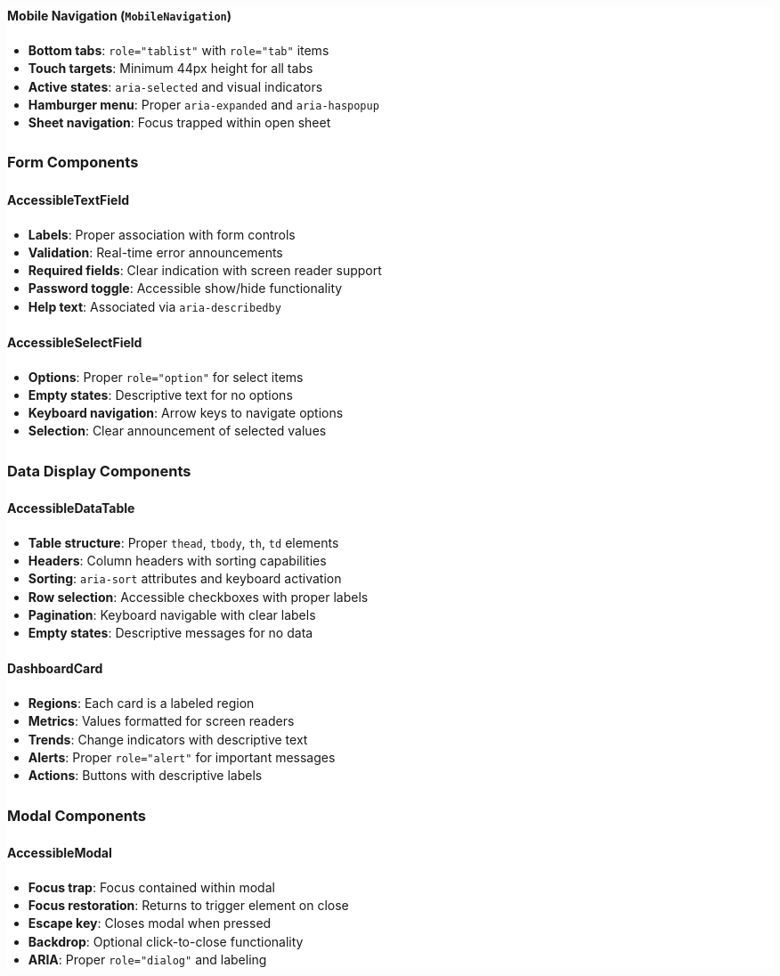 #### Mobile Navigation (`MobileNavigation`)

- **Bottom tabs**: `role="tablist"` with `role="tab"` items
- **Touch targets**: Minimum 44px height for all tabs
- **Active states**: `aria-selected` and visual indicators
- **Hamburger menu**: Proper `aria-expanded` and `aria-haspopup`
- **Sheet navigation**: Focus trapped within open sheet

### Form Components

#### AccessibleTextField

- **Labels**: Proper association with form controls
- **Validation**: Real-time error announcements
- **Required fields**: Clear indication with screen reader support
- **Password toggle**: Accessible show/hide functionality
- **Help text**: Associated via `aria-describedby`

#### AccessibleSelectField

- **Options**: Proper `role="option"` for select items
- **Empty states**: Descriptive text for no options
- **Keyboard navigation**: Arrow keys to navigate options
- **Selection**: Clear announcement of selected values

### Data Display Components

#### AccessibleDataTable

- **Table structure**: Proper `thead`, `tbody`, `th`, `td` elements
- **Headers**: Column headers with sorting capabilities
- **Sorting**: `aria-sort` attributes and keyboard activation
- **Row selection**: Accessible checkboxes with proper labels
- **Pagination**: Keyboard navigable with clear labels
- **Empty states**: Descriptive messages for no data

#### DashboardCard

- **Regions**: Each card is a labeled region
- **Metrics**: Values formatted for screen readers
- **Trends**: Change indicators with descriptive text
- **Alerts**: Proper `role="alert"` for important messages
- **Actions**: Buttons with descriptive labels

### Modal Components

#### AccessibleModal

- **Focus trap**: Focus contained within modal
- **Focus restoration**: Returns to trigger element on close
- **Escape key**: Closes modal when pressed
- **Backdrop**: Optional click-to-close functionality
- **ARIA**: Proper `role="dialog"` and labeling

